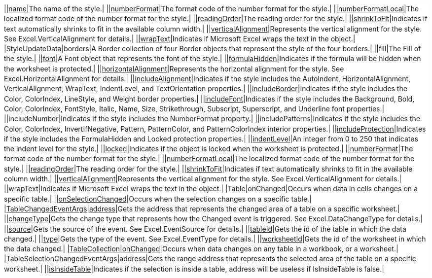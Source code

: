 ||[name](/javascript/api/excel/excel.styleloadoptions#name)|The name of the style.|
||[numberFormat](/javascript/api/excel/excel.styleloadoptions#numberformat)|The format code of the number format for the style.|
||[numberFormatLocal](/javascript/api/excel/excel.styleloadoptions#numberformatlocal)|The localized format code of the number format for the style.|
||[readingOrder](/javascript/api/excel/excel.styleloadoptions#readingorder)|The reading order for the style.|
||[shrinkToFit](/javascript/api/excel/excel.styleloadoptions#shrinktofit)|Indicates if text automatically shrinks to fit in the available column width.|
||[verticalAlignment](/javascript/api/excel/excel.styleloadoptions#verticalalignment)|Represents the vertical alignment for the style. See Excel.VerticalAlignment for details.|
||[wrapText](/javascript/api/excel/excel.styleloadoptions#wraptext)|Indicates if Microsoft Excel wraps the text in the object.|
|[StyleUpdateData](/javascript/api/excel/excel.styleupdatedata)|[borders](/javascript/api/excel/excel.styleupdatedata#borders)|A Border collection of four Border objects that represent the style of the four borders.|
||[fill](/javascript/api/excel/excel.styleupdatedata#fill)|The Fill of the style.|
||[font](/javascript/api/excel/excel.styleupdatedata#font)|A Font object that represents the font of the style.|
||[formulaHidden](/javascript/api/excel/excel.styleupdatedata#formulahidden)|Indicates if the formula will be hidden when the worksheet is protected.|
||[horizontalAlignment](/javascript/api/excel/excel.styleupdatedata#horizontalalignment)|Represents the horizontal alignment for the style. See Excel.HorizontalAlignment for details.|
||[includeAlignment](/javascript/api/excel/excel.styleupdatedata#includealignment)|Indicates if the style includes the AutoIndent, HorizontalAlignment, VerticalAlignment, WrapText, IndentLevel, and TextOrientation properties.|
||[includeBorder](/javascript/api/excel/excel.styleupdatedata#includeborder)|Indicates if the style includes the Color, ColorIndex, LineStyle, and Weight border properties.|
||[includeFont](/javascript/api/excel/excel.styleupdatedata#includefont)|Indicates if the style includes the Background, Bold, Color, ColorIndex, FontStyle, Italic, Name, Size, Strikethrough, Subscript, Superscript, and Underline font properties.|
||[includeNumber](/javascript/api/excel/excel.styleupdatedata#includenumber)|Indicates if the style includes the NumberFormat property.|
||[includePatterns](/javascript/api/excel/excel.styleupdatedata#includepatterns)|Indicates if the style includes the Color, ColorIndex, InvertIfNegative, Pattern, PatternColor, and PatternColorIndex interior properties.|
||[includeProtection](/javascript/api/excel/excel.styleupdatedata#includeprotection)|Indicates if the style includes the FormulaHidden and Locked protection properties.|
||[indentLevel](/javascript/api/excel/excel.styleupdatedata#indentlevel)|An integer from 0 to 250 that indicates the indent level for the style.|
||[locked](/javascript/api/excel/excel.styleupdatedata#locked)|Indicates if the object is locked when the worksheet is protected.|
||[numberFormat](/javascript/api/excel/excel.styleupdatedata#numberformat)|The format code of the number format for the style.|
||[numberFormatLocal](/javascript/api/excel/excel.styleupdatedata#numberformatlocal)|The localized format code of the number format for the style.|
||[readingOrder](/javascript/api/excel/excel.styleupdatedata#readingorder)|The reading order for the style.|
||[shrinkToFit](/javascript/api/excel/excel.styleupdatedata#shrinktofit)|Indicates if text automatically shrinks to fit in the available column width.|
||[verticalAlignment](/javascript/api/excel/excel.styleupdatedata#verticalalignment)|Represents the vertical alignment for the style. See Excel.VerticalAlignment for details.|
||[wrapText](/javascript/api/excel/excel.styleupdatedata#wraptext)|Indicates if Microsoft Excel wraps the text in the object.|
|[Table](/javascript/api/excel/excel.table)|[onChanged](/javascript/api/excel/excel.table#onchanged)|Occurs when data in cells changes on a specific table.|
||[onSelectionChanged](/javascript/api/excel/excel.table#onselectionchanged)|Occurs when the selection changes on a specific table.|
|[TableChangedEventArgs](/javascript/api/excel/excel.tablechangedeventargs)|[address](/javascript/api/excel/excel.tablechangedeventargs#address)|Gets the address that represents the changed area of a table on a specific worksheet.|
||[changeType](/javascript/api/excel/excel.tablechangedeventargs#changetype)|Gets the change type that represents how the Changed event is triggered. See Excel.DataChangeType for details.|
||[source](/javascript/api/excel/excel.tablechangedeventargs#source)|Gets the source of the event. See Excel.EventSource for details.|
||[tableId](/javascript/api/excel/excel.tablechangedeventargs#tableid)|Gets the id of the table in which the data changed.|
||[type](/javascript/api/excel/excel.tablechangedeventargs#type)|Gets the type of the event. See Excel.EventType for details.|
||[worksheetId](/javascript/api/excel/excel.tablechangedeventargs#worksheetid)|Gets the id of the worksheet in which the data changed.|
|[TableCollection](/javascript/api/excel/excel.tablecollection)|[onChanged](/javascript/api/excel/excel.tablecollection#onchanged)|Occurs when data changes on any table in a workbook, or a worksheet.|
|[TableSelectionChangedEventArgs](/javascript/api/excel/excel.tableselectionchangedeventargs)|[address](/javascript/api/excel/excel.tableselectionchangedeventargs#address)|Gets the range address that represents the selected area of the table on a specific worksheet.|
||[isInsideTable](/javascript/api/excel/excel.tableselectionchangedeventargs#isinsidetable)|Indicates if the selection is inside a table, address will be useless if IsInsideTable is false.|